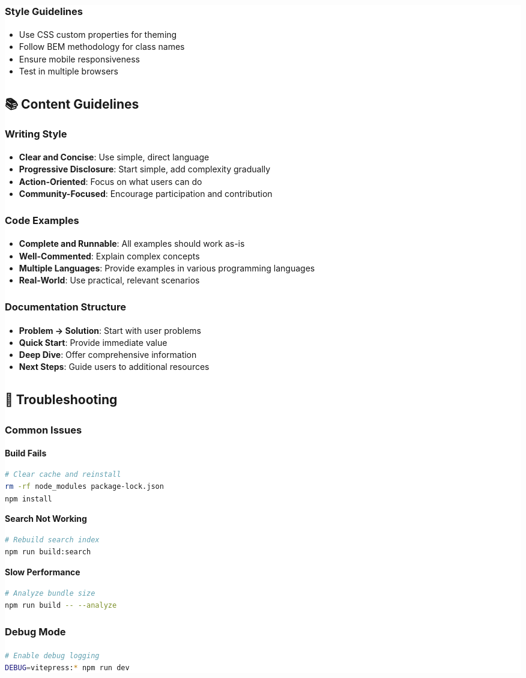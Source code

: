 ### Style Guidelines
- Use CSS custom properties for theming
- Follow BEM methodology for class names
- Ensure mobile responsiveness
- Test in multiple browsers

## 📚 Content Guidelines

### Writing Style
- **Clear and Concise**: Use simple, direct language
- **Progressive Disclosure**: Start simple, add complexity gradually
- **Action-Oriented**: Focus on what users can do
- **Community-Focused**: Encourage participation and contribution

### Code Examples
- **Complete and Runnable**: All examples should work as-is
- **Well-Commented**: Explain complex concepts
- **Multiple Languages**: Provide examples in various programming languages
- **Real-World**: Use practical, relevant scenarios

### Documentation Structure
- **Problem → Solution**: Start with user problems
- **Quick Start**: Provide immediate value
- **Deep Dive**: Offer comprehensive information
- **Next Steps**: Guide users to additional resources

## 🔧 Troubleshooting

### Common Issues

**Build Fails**
```bash
# Clear cache and reinstall
rm -rf node_modules package-lock.json
npm install
```

**Search Not Working**
```bash
# Rebuild search index
npm run build:search
```

**Slow Performance**
```bash
# Analyze bundle size
npm run build -- --analyze
```

### Debug Mode
```bash
# Enable debug logging
DEBUG=vitepress:* npm run dev
```
